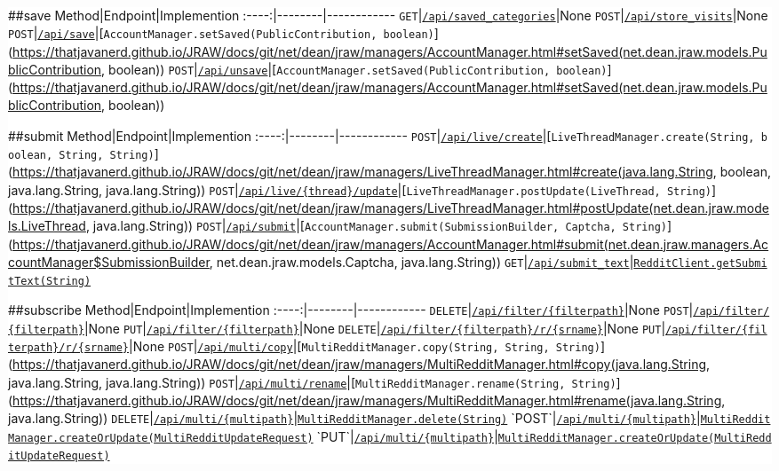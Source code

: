 
##save
Method|Endpoint|Implemention
:----:|--------|------------
`GET`|[`/api/saved_categories`](https://www.reddit.com/dev/api/oauth#GET_api_saved_categories)|None
`POST`|[`/api/store_visits`](https://www.reddit.com/dev/api/oauth#POST_api_store_visits)|None
`POST`|[`/api/save`](https://www.reddit.com/dev/api/oauth#POST_api_save)|[`AccountManager.setSaved(PublicContribution, boolean)`](https://thatjavanerd.github.io/JRAW/docs/git/net/dean/jraw/managers/AccountManager.html#setSaved(net.dean.jraw.models.PublicContribution, boolean))
`POST`|[`/api/unsave`](https://www.reddit.com/dev/api/oauth#POST_api_unsave)|[`AccountManager.setSaved(PublicContribution, boolean)`](https://thatjavanerd.github.io/JRAW/docs/git/net/dean/jraw/managers/AccountManager.html#setSaved(net.dean.jraw.models.PublicContribution, boolean))

##submit
Method|Endpoint|Implemention
:----:|--------|------------
`POST`|[`/api/live/create`](https://www.reddit.com/dev/api/oauth#POST_api_live_create)|[`LiveThreadManager.create(String, boolean, String, String)`](https://thatjavanerd.github.io/JRAW/docs/git/net/dean/jraw/managers/LiveThreadManager.html#create(java.lang.String, boolean, java.lang.String, java.lang.String))
`POST`|[`/api/live/{thread}/update`](https://www.reddit.com/dev/api/oauth#POST_api_live_%7Bthread%7D_update)|[`LiveThreadManager.postUpdate(LiveThread, String)`](https://thatjavanerd.github.io/JRAW/docs/git/net/dean/jraw/managers/LiveThreadManager.html#postUpdate(net.dean.jraw.models.LiveThread, java.lang.String))
`POST`|[`/api/submit`](https://www.reddit.com/dev/api/oauth#POST_api_submit)|[`AccountManager.submit(SubmissionBuilder, Captcha, String)`](https://thatjavanerd.github.io/JRAW/docs/git/net/dean/jraw/managers/AccountManager.html#submit(net.dean.jraw.managers.AccountManager$SubmissionBuilder, net.dean.jraw.models.Captcha, java.lang.String))
`GET`|[`/api/submit_text`](https://www.reddit.com/dev/api/oauth#GET_api_submit_text)|[`RedditClient.getSubmitText(String)`](https://thatjavanerd.github.io/JRAW/docs/git/net/dean/jraw/RedditClient.html#getSubmitText(java.lang.String))

##subscribe
Method|Endpoint|Implemention
:----:|--------|------------
`DELETE`|[`/api/filter/{filterpath}`](https://www.reddit.com/dev/api/oauth#DELETE_api_filter_%7Bfilterpath%7D)|None
`POST`|[`/api/filter/{filterpath}`](https://www.reddit.com/dev/api/oauth#POST_api_filter_%7Bfilterpath%7D)|None
`PUT`|[`/api/filter/{filterpath}`](https://www.reddit.com/dev/api/oauth#PUT_api_filter_%7Bfilterpath%7D)|None
`DELETE`|[`/api/filter/{filterpath}/r/{srname}`](https://www.reddit.com/dev/api/oauth#DELETE_api_filter_%7Bfilterpath%7D_r_%7Bsrname%7D)|None
`PUT`|[`/api/filter/{filterpath}/r/{srname}`](https://www.reddit.com/dev/api/oauth#PUT_api_filter_%7Bfilterpath%7D_r_%7Bsrname%7D)|None
`POST`|[`/api/multi/copy`](https://www.reddit.com/dev/api/oauth#POST_api_multi_copy)|[`MultiRedditManager.copy(String, String, String)`](https://thatjavanerd.github.io/JRAW/docs/git/net/dean/jraw/managers/MultiRedditManager.html#copy(java.lang.String, java.lang.String, java.lang.String))
`POST`|[`/api/multi/rename`](https://www.reddit.com/dev/api/oauth#POST_api_multi_rename)|[`MultiRedditManager.rename(String, String)`](https://thatjavanerd.github.io/JRAW/docs/git/net/dean/jraw/managers/MultiRedditManager.html#rename(java.lang.String, java.lang.String))
`DELETE`|[`/api/multi/{multipath}`](https://www.reddit.com/dev/api/oauth#DELETE_api_multi_%7Bmultipath%7D)|[`MultiRedditManager.delete(String)`](https://thatjavanerd.github.io/JRAW/docs/git/net/dean/jraw/managers/MultiRedditManager.html#delete(java.lang.String))
`POST`|[`/api/multi/{multipath}`](https://www.reddit.com/dev/api/oauth#POST_api_multi_%7Bmultipath%7D)|[`MultiRedditManager.createOrUpdate(MultiRedditUpdateRequest)`](https://thatjavanerd.github.io/JRAW/docs/git/net/dean/jraw/managers/MultiRedditManager.html#createOrUpdate(net.dean.jraw.http.MultiRedditUpdateRequest))
`PUT`|[`/api/multi/{multipath}`](https://www.reddit.com/dev/api/oauth#PUT_api_multi_%7Bmultipath%7D)|[`MultiRedditManager.createOrUpdate(MultiRedditUpdateRequest)`](https://thatjavanerd.github.io/JRAW/docs/git/net/dean/jraw/managers/MultiRedditManager.html#createOrUpdate(net.dean.jraw.http.MultiRedditUpdateRequest))